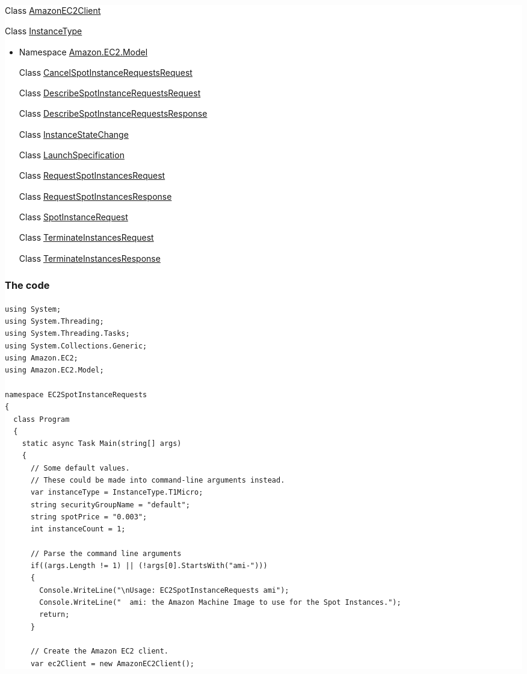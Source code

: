   Class [AmazonEC2Client](https://docs.aws.amazon.com/sdkfornet/v3/apidocs/items/EC2/TEC2Client.html)

  Class [InstanceType](https://docs.aws.amazon.com/sdkfornet/v3/apidocs/items/EC2/TInstanceType.html)
+ Namespace [Amazon\.EC2\.Model](https://docs.aws.amazon.com/sdkfornet/v3/apidocs/items/EC2/NEC2Model.html)

  Class [CancelSpotInstanceRequestsRequest](https://docs.aws.amazon.com/sdkfornet/v3/apidocs/items/EC2/TCancelSpotInstanceRequestsRequest.html)

  Class [DescribeSpotInstanceRequestsRequest](https://docs.aws.amazon.com/sdkfornet/v3/apidocs/items/EC2/TDescribeSpotInstanceRequestsRequest.html)

  Class [DescribeSpotInstanceRequestsResponse](https://docs.aws.amazon.com/sdkfornet/v3/apidocs/items/EC2/TDescribeSpotInstanceRequestsResponse.html)

  Class [InstanceStateChange](https://docs.aws.amazon.com/sdkfornet/v3/apidocs/items/EC2/TInstanceStateChange.html)

  Class [LaunchSpecification](https://docs.aws.amazon.com/sdkfornet/v3/apidocs/items/EC2/TLaunchSpecification.html)

  Class [RequestSpotInstancesRequest](https://docs.aws.amazon.com/sdkfornet/v3/apidocs/items/EC2/TRequestSpotInstancesRequest.html)

  Class [RequestSpotInstancesResponse](https://docs.aws.amazon.com/sdkfornet/v3/apidocs/items/EC2/TRequestSpotInstancesResponse.html)

  Class [SpotInstanceRequest](https://docs.aws.amazon.com/sdkfornet/v3/apidocs/items/EC2/TSpotInstanceRequest.html)

  Class [TerminateInstancesRequest](https://docs.aws.amazon.com/sdkfornet/v3/apidocs/items/EC2/TTerminateInstancesRequest.html)

  Class [TerminateInstancesResponse](https://docs.aws.amazon.com/sdkfornet/v3/apidocs/items/EC2/TTerminateInstancesResponse.html)

### The code<a name="w4aac19c19c21c43b7b1"></a>

```
using System;
using System.Threading;
using System.Threading.Tasks;
using System.Collections.Generic;
using Amazon.EC2;
using Amazon.EC2.Model;

namespace EC2SpotInstanceRequests
{
  class Program
  {
    static async Task Main(string[] args)
    {
      // Some default values.
      // These could be made into command-line arguments instead.
      var instanceType = InstanceType.T1Micro;
      string securityGroupName = "default";
      string spotPrice = "0.003";
      int instanceCount = 1;

      // Parse the command line arguments
      if((args.Length != 1) || (!args[0].StartsWith("ami-")))
      {
        Console.WriteLine("\nUsage: EC2SpotInstanceRequests ami");
        Console.WriteLine("  ami: the Amazon Machine Image to use for the Spot Instances.");
        return;
      }

      // Create the Amazon EC2 client.
      var ec2Client = new AmazonEC2Client();
```